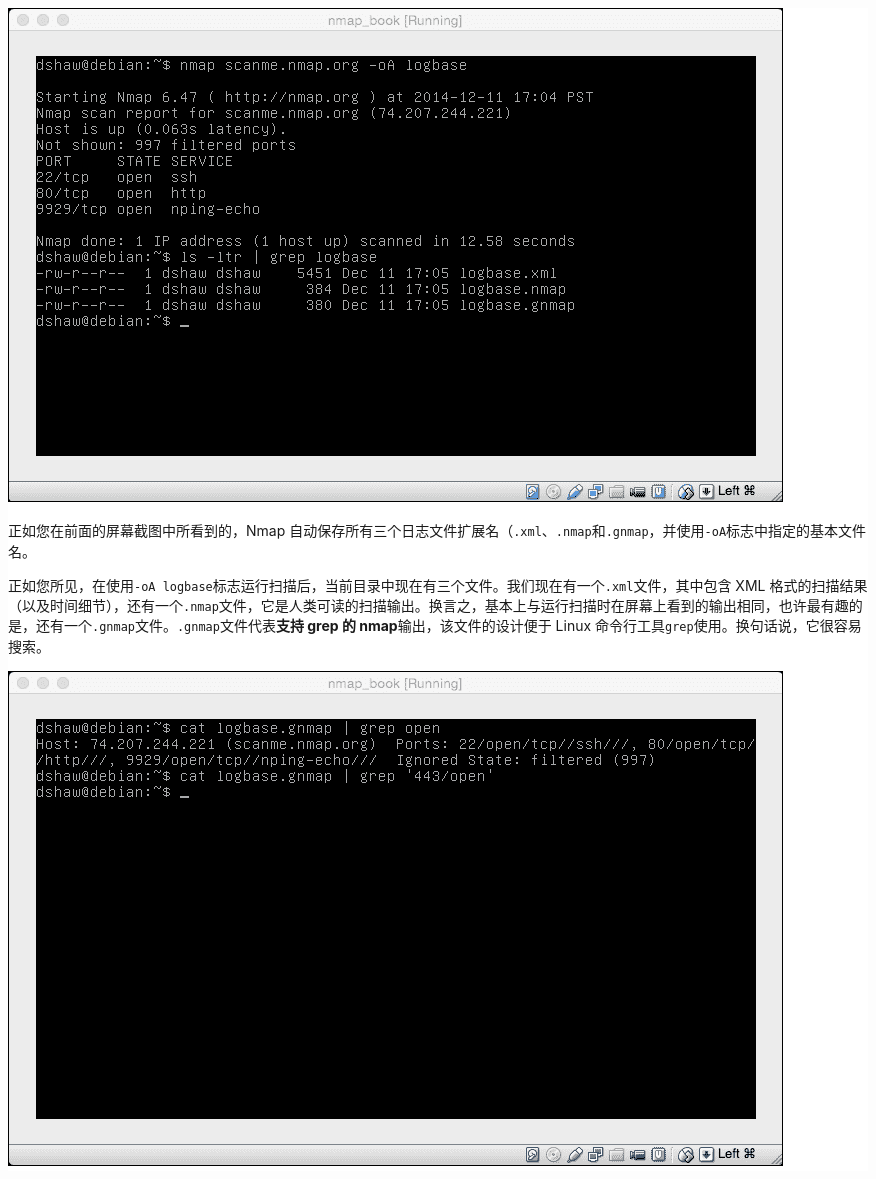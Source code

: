 ![Logging scans](img/4065OS_03_03.jpg)

正如您在前面的屏幕截图中所看到的，Nmap 自动保存所有三个日志文件扩展名（`.xml`、`.nmap`和`.gnmap`，并使用`-oA`标志中指定的基本文件名。

正如您所见，在使用`-oA logbase`标志运行扫描后，当前目录中现在有三个文件。我们现在有一个`.xml`文件，其中包含 XML 格式的扫描结果（以及时间细节），还有一个`.nmap`文件，它是人类可读的扫描输出。换言之，基本上与运行扫描时在屏幕上看到的输出相同，也许最有趣的是，还有一个`.gnmap`文件。`.gnmap`文件代表**支持 grep 的 nmap**输出，该文件的设计便于 Linux 命令行工具`grep`使用。换句话说，它很容易搜索。

![Logging scans](img/4065OS_03_04.jpg)
